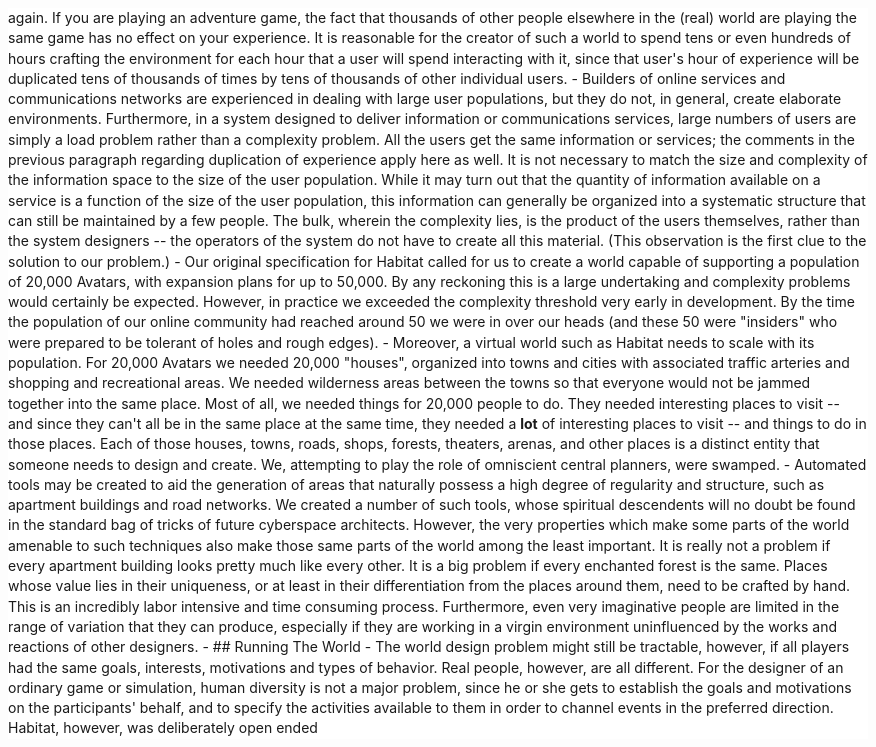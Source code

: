again. If you are playing an adventure game, the fact that thousands of
other people elsewhere in the (real) world are playing the same game has
no effect on your experience. It is reasonable for the creator of such
a world to spend tens or even hundreds of hours crafting the environment
for each hour that a user will spend interacting with it, since that user's
hour of experience will be duplicated tens of thousands of times by tens
of thousands of other individual users.
    - Builders of online services and communications networks are experienced
in dealing with large user populations, but they do not, in general, create
elaborate environments. Furthermore, in a system designed to deliver information
or communications services, large numbers of users are simply a load problem
rather than a complexity problem. All the users get the same information
or services; the comments in the previous paragraph regarding duplication
of experience apply here as well. It is not necessary to match the size
and complexity of the information space to the size of the user population.
While it may turn out that the quantity of information available on a service
is a function of the size of the user population, this information can
generally be organized into a systematic structure that can still be maintained
by a few people. The bulk, wherein the complexity lies, is the product
of the users themselves, rather than the system designers -- the operators
of the system do not have to create all this material. (This observation
is the first clue to the solution to our problem.)
    - Our original specification for Habitat called for us to create a world
capable of supporting a population of 20,000 Avatars, with expansion plans
for up to 50,000. By any reckoning this is a large undertaking and complexity
problems would certainly be expected. However, in practice we exceeded
the complexity threshold very early in development. By the time the population
of our online community had reached around 50 we were in over our heads
(and these 50 were "insiders" who were prepared to be tolerant
of holes and rough edges).
    - Moreover, a virtual world such as Habitat needs to scale with its population.
For 20,000 Avatars we needed 20,000 "houses", organized into
towns and cities with associated traffic arteries and shopping and recreational
areas. We needed wilderness areas between the towns so that everyone would
not be jammed together into the same place. Most of all, we needed things
for 20,000 people to do. They needed interesting places to visit -- and
since they can't all be in the same place at the same time, they needed
a __lot__ of interesting places to visit -- and things to do in those
places. Each of those houses, towns, roads, shops, forests, theaters, arenas,
and other places is a distinct entity that someone needs to design and
create. We, attempting to play the role of omniscient central planners,
were swamped.
    - Automated tools may be created to aid the generation of areas that naturally
possess a high degree of regularity and structure, such as apartment buildings
and road networks. We created a number of such tools, whose spiritual descendents
will no doubt be found in the standard bag of tricks of future cyberspace
architects. However, the very properties which make some parts of the world
amenable to such techniques also make those same parts of the world among
the least important. It is really not a problem if every apartment building
looks pretty much like every other. It is a big problem if every enchanted
forest is the same. Places whose value lies in their uniqueness, or at
least in their differentiation from the places around them, need to be
crafted by hand. This is an incredibly labor intensive and time consuming
process. Furthermore, even very imaginative people are limited in the range
of variation that they can produce, especially if they are working in a
virgin environment uninfluenced by the works and reactions of other designers.
    - ## Running The World
    - The world design problem might still be tractable, however, if all players
had the same goals, interests, motivations and types of behavior. Real
people, however, are all different. For the designer of an ordinary game
or simulation, human diversity is not a major problem, since he or she
gets to establish the goals and motivations on the participants' behalf,
and to specify the activities available to them in order to channel events
in the preferred direction. Habitat, however, was deliberately open ended